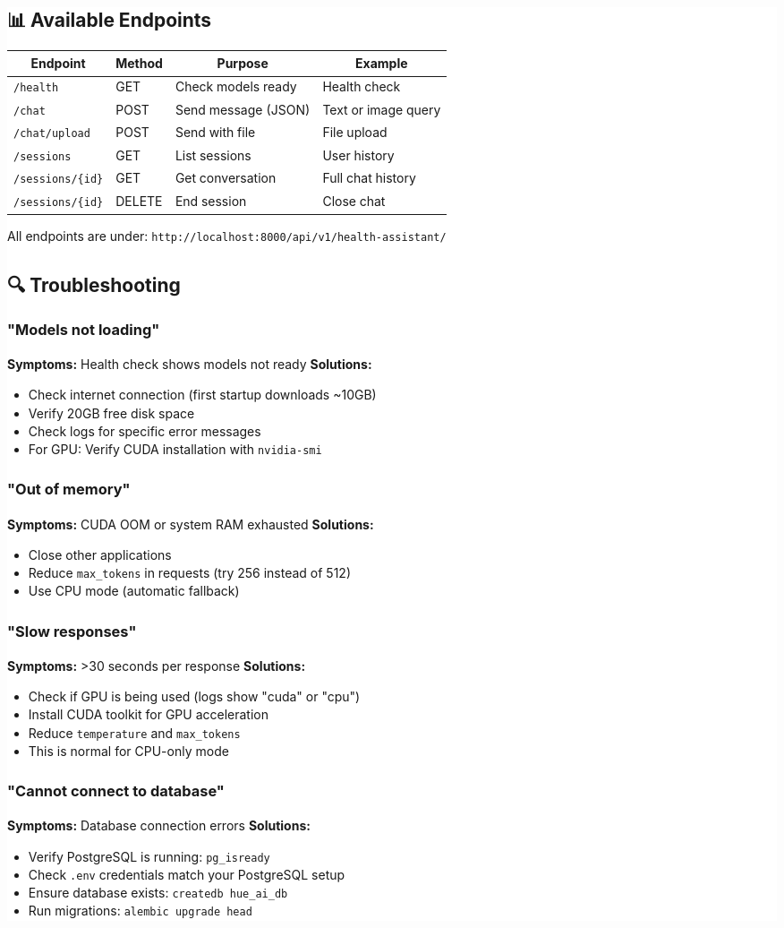## 📊 Available Endpoints

| Endpoint | Method | Purpose | Example |
|----------|--------|---------|---------|
| `/health` | GET | Check models ready | Health check |
| `/chat` | POST | Send message (JSON) | Text or image query |
| `/chat/upload` | POST | Send with file | File upload |
| `/sessions` | GET | List sessions | User history |
| `/sessions/{id}` | GET | Get conversation | Full chat history |
| `/sessions/{id}` | DELETE | End session | Close chat |

All endpoints are under: `http://localhost:8000/api/v1/health-assistant/`

## 🔍 Troubleshooting

### "Models not loading"
**Symptoms:** Health check shows models not ready
**Solutions:**
- Check internet connection (first startup downloads ~10GB)
- Verify 20GB free disk space
- Check logs for specific error messages
- For GPU: Verify CUDA installation with `nvidia-smi`

### "Out of memory"
**Symptoms:** CUDA OOM or system RAM exhausted
**Solutions:**
- Close other applications
- Reduce `max_tokens` in requests (try 256 instead of 512)
- Use CPU mode (automatic fallback)

### "Slow responses"
**Symptoms:** >30 seconds per response
**Solutions:**
- Check if GPU is being used (logs show "cuda" or "cpu")
- Install CUDA toolkit for GPU acceleration
- Reduce `temperature` and `max_tokens`
- This is normal for CPU-only mode

### "Cannot connect to database"
**Symptoms:** Database connection errors
**Solutions:**
- Verify PostgreSQL is running: `pg_isready`
- Check `.env` credentials match your PostgreSQL setup
- Ensure database exists: `createdb hue_ai_db`
- Run migrations: `alembic upgrade head`

